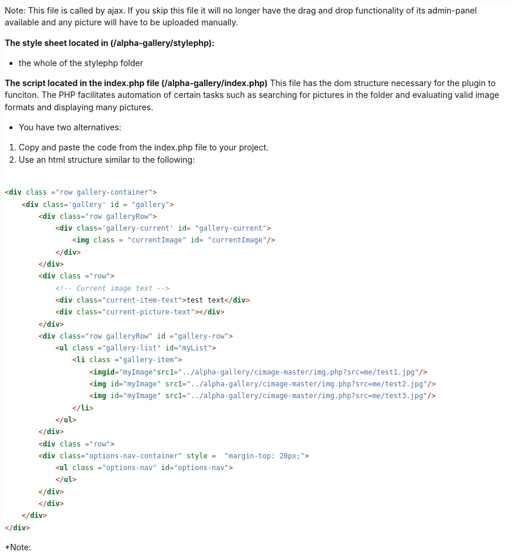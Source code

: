 Note: This file is called by ajax. If you skip this file it will no longer have the drag and drop functionality of its admin-panel available and any picture will have to be uploaded manually.

**The style sheet located in (/alpha-gallery/stylephp):**
* the whole of the stylephp folder

**The script located in the index.php file (/alpha-gallery/index.php)**
This file has the dom structure necessary for the plugin to funciton. The PHP facilitates automation of certain tasks such as searching for pictures in the folder and evaluating valid image formats and displaying many pictures.

* You have two alternatives:

1. Copy and paste the code from the index.php file to your project.
2. Use an html structure similar to the following:

````html

<div class ="row gallery-container">
	<div class='gallery' id = "gallery">
		<div class="row galleryRow">
			<div class='gallery-current' id= "gallery-current">
				<img class = "currentImage" id= "currentImage"/>
			</div>
		</div>
	    <div class ="row">
	    	<!-- Current image text -->
      		<div class="current-item-text">test text</div>
      		<div class="current-picture-text"></div>
	    </div>
		<div class="row galleryRow" id ="gallery-row">
			<ul class ="gallery-list" id="myList">
				<li class ="gallery-item">
					<imgid="myImage"src1="../alpha-gallery/cimage-master/img.php?src=me/test1.jpg"/>
					<img id="myImage" src1="../alpha-gallery/cimage-master/img.php?src=me/test2.jpg"/>
					<img id="myImage" src1="../alpha-gallery/cimage-master/img.php?src=me/test3.jpg"/>
				</li>						
			</ul>	
		</div>
		<div class ="row">
		<div class="options-nav-container" style =  "margin-top: 20px;">
			<ul class ="options-nav" id="options-nav">
			</ul>
		</div>
		</div>
	</div>
</div>

````

*Note:
